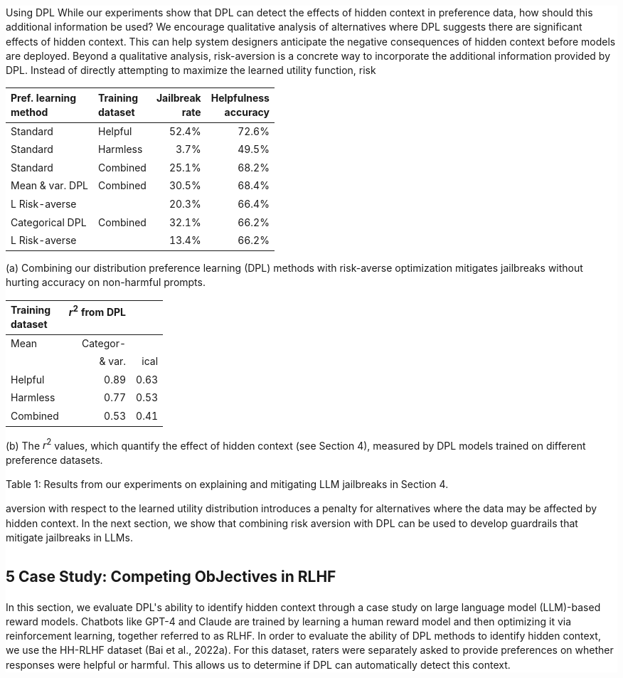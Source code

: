 Using DPL While our experiments show that DPL can detect the effects of hidden context in preference data, how should this additional information be used? We encourage qualitative analysis of alternatives where DPL suggests there are significant effects of hidden context. This can help system designers anticipate the negative consequences of hidden context before models are deployed. Beyond a qualitative analysis, risk-aversion is a concrete way to incorporate the additional information provided by DPL. Instead of directly attempting to maximize the learned utility function, risk

| Pref. learning <br> method | Training <br> dataset | Jailbreak <br> rate | Helpfulness <br> accuracy |
| :--- | :--- | ---: | ---: |
| Standard | Helpful | $52.4 \%$ | $72.6 \%$ |
| Standard | Harmless | $3.7 \%$ | $49.5 \%$ |
| Standard | Combined | $25.1 \%$ | $68.2 \%$ |
| Mean \& var. DPL | Combined | $30.5 \%$ | $68.4 \%$ |
| L Risk-averse |  | $20.3 \%$ | $66.4 \%$ |
| Categorical DPL | Combined | $32.1 \%$ | $66.2 \%$ |
| L Risk-averse |  | $13.4 \%$ | $66.2 \%$ |

(a) Combining our distribution preference learning (DPL) methods with risk-averse optimization mitigates jailbreaks without hurting accuracy on non-harmful prompts.

| Training <br> dataset | $r^{2}$ from DPL |  |
| :--- | ---: | ---: |
| Mean | Categor- |  |
|  | $\&$ var. | ical |
| Helpful | 0.89 | 0.63 |
| Harmless | 0.77 | 0.53 |
| Combined | 0.53 | 0.41 |

(b) The $r^{2}$ values, which quantify the effect of hidden context (see Section 4), measured by DPL models trained on different preference datasets.

Table 1: Results from our experiments on explaining and mitigating LLM jailbreaks in Section 4.

aversion with respect to the learned utility distribution introduces a penalty for alternatives where the data may be affected by hidden context. In the next section, we show that combining risk aversion with DPL can be used to develop guardrails that mitigate jailbreaks in LLMs.

## 5 Case Study: Competing ObJectives in RLHF

In this section, we evaluate DPL's ability to identify hidden context through a case study on large language model (LLM)-based reward models. Chatbots like GPT-4 and Claude are trained by learning a human reward model and then optimizing it via reinforcement learning, together referred to as RLHF. In order to evaluate the ability of DPL methods to identify hidden context, we use the HH-RLHF dataset (Bai et al., 2022a). For this dataset, raters were separately asked to provide preferences on whether responses were helpful or harmful. This allows us to determine if DPL can automatically detect this context.
